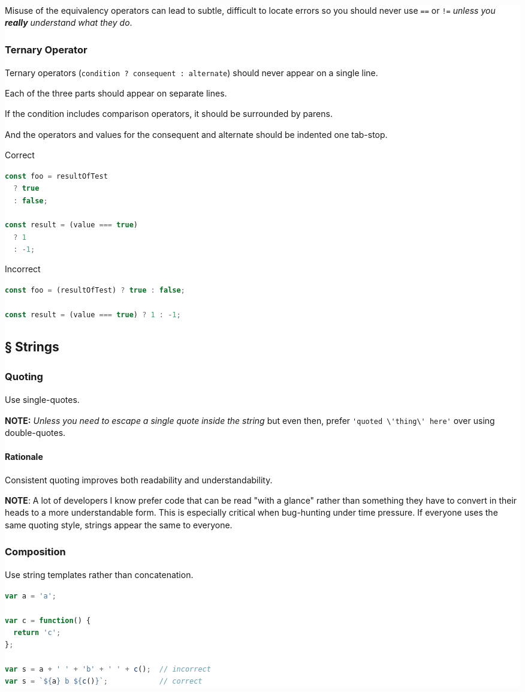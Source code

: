 Misuse of the equivalency operators can lead to subtle, difficult to locate errors
so you should never use `==` or `!=` *unless you __really__ understand what they do*.

###  Ternary Operator

Ternary operators (`condition ? consequent : alternate`) should never appear on a single line.

Each of the three parts should appear on separate lines.

If the condition includes comparison operators, it should be surrounded by parens.

And the operators and values for the consequent and alternate should be indented one tab-stop.

Correct
```js
const foo = resultOfTest
  ? true
  : false;

const result = (value === true)
  ? 1
  : -1;
```

Incorrect
```js
const foo = (resultOfTest) ? true : false;

const result = (value === true) ? 1 : -1;
```

## &sect; Strings

###  Quoting

Use single-quotes.

**NOTE:** *Unless you need to escape a single quote inside the string*
but even then, prefer `'quoted \'thing\' here'` over using double-quotes.

#### Rationale

Consistent quoting improves both readability and understandability.

**NOTE**: A lot of developers I know prefer code that can be read "with a glance" rather than
something they have to convert in their heads to a more understandable form. This is especially
critical when bug-hunting under time pressure. If everyone uses the same quoting style,
strings appear the same to everyone.

###  Composition

Use string templates rather than concatenation.

```js
var a = 'a';

var c = function() {
  return 'c';
};

var s = a + ' ' + 'b' + ' ' + c();  // incorrect
var s = `${a} b ${c()}`;            // correct
```

